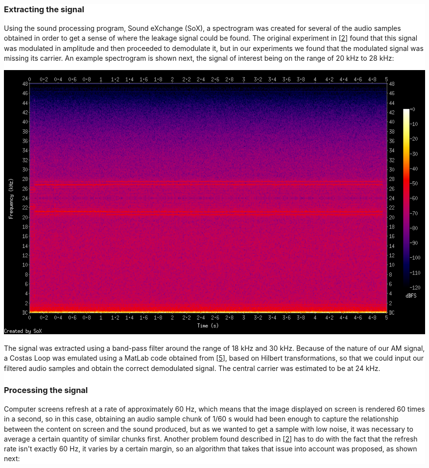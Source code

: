 
### Extracting the signal

Using the sound processing program, Sound eXchange (SoX), a spectrogram was created for several of the audio samples obtained in order to get a sense of where the leakage signal could be found. The original experiment in [[2](#references)] found that this signal was modulated in amplitude and then proceeded to demodulate it, but in our experiments we found that the modulated signal was missing its carrier. An example spectrogram is shown next, the signal of interest being on the range of 20 kHz to 28 kHz:

![spectrogram](https://raw.githubusercontent.com/kiototeko/ECE209AS_Winter2020/master/images/spectrosample.png)

The signal was extracted using a band-pass filter around the range of 18 kHz and 30 kHz. Because of the nature of our AM signal, a Costas Loop was emulated using a MatLab code obtained from [[5](#references)], based on Hilbert transformations, so that we could input our filtered audio samples and obtain the correct demodulated signal. The central carrier was estimated to be at 24 kHz.

### Processing the signal

Computer screens refresh at a rate of approximately 60 Hz, which means that the image displayed on screen is rendered 60 times in a second, so in this case, obtaining an audio sample chunk of 1/60 s would had been enough to capture the relationship between the content on screen and the sound produced, but as we wanted to get a sample with low noise, it was necessary to average a certain quantity of similar chunks first. Another problem found described in [[2](#references)] has to do with the fact that the refresh rate isn't exactly 60 Hz, it varies by a certain margin, so an algorithm that takes that issue into account was proposed, as shown next:
